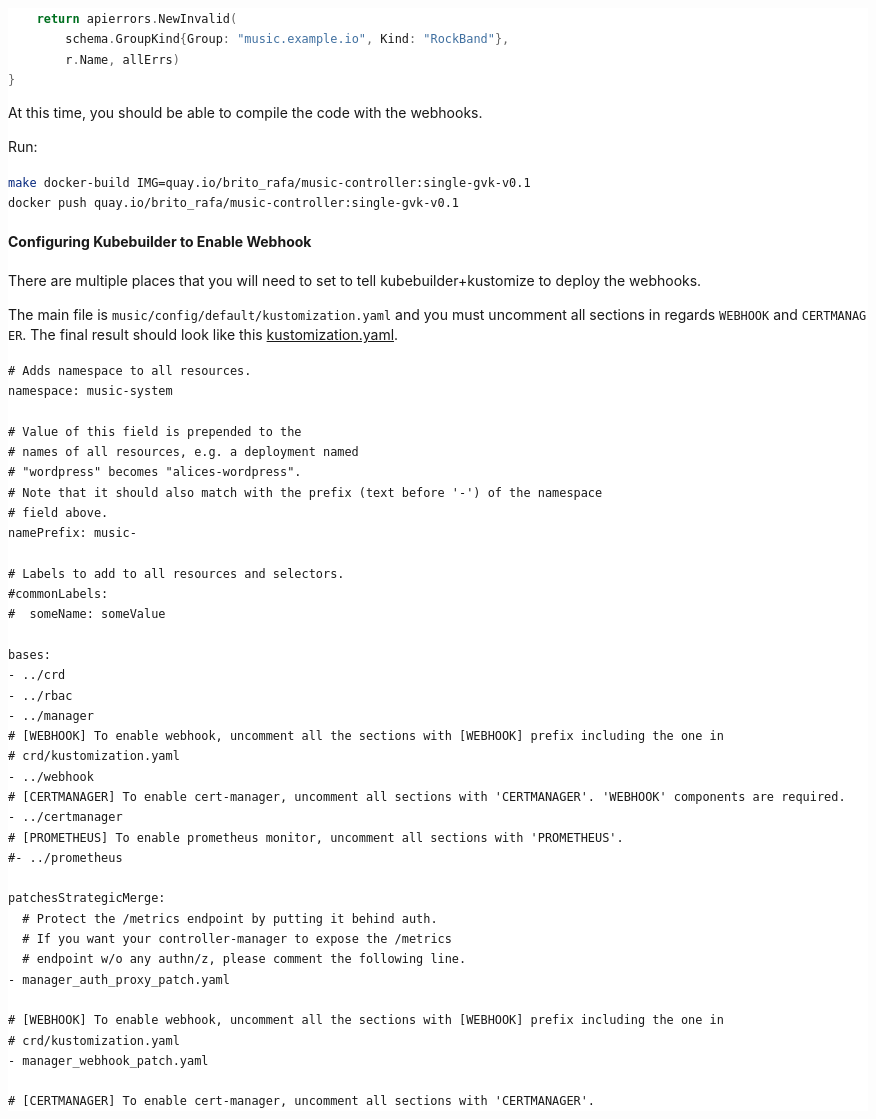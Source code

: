 ```go
	return apierrors.NewInvalid(
		schema.GroupKind{Group: "music.example.io", Kind: "RockBand"},
		r.Name, allErrs)
}
```

At this time, you should be able to compile the code with the webhooks.

Run:

```bash
make docker-build IMG=quay.io/brito_rafa/music-controller:single-gvk-v0.1
docker push quay.io/brito_rafa/music-controller:single-gvk-v0.1
```

#### Configuring Kubebuilder to Enable Webhook

There are multiple places that you will need to set to tell kubebuilder+kustomize to deploy the webhooks.

The main file is `music/config/default/kustomization.yaml` and you must uncomment all sections in regards `WEBHOOK` and `CERTMANAGER`.
The final result should look like this [kustomization.yaml](/single-gvk/music/config/default/kustomization.yaml).

```
# Adds namespace to all resources.
namespace: music-system

# Value of this field is prepended to the
# names of all resources, e.g. a deployment named
# "wordpress" becomes "alices-wordpress".
# Note that it should also match with the prefix (text before '-') of the namespace
# field above.
namePrefix: music-

# Labels to add to all resources and selectors.
#commonLabels:
#  someName: someValue

bases:
- ../crd
- ../rbac
- ../manager
# [WEBHOOK] To enable webhook, uncomment all the sections with [WEBHOOK] prefix including the one in 
# crd/kustomization.yaml
- ../webhook
# [CERTMANAGER] To enable cert-manager, uncomment all sections with 'CERTMANAGER'. 'WEBHOOK' components are required.
- ../certmanager
# [PROMETHEUS] To enable prometheus monitor, uncomment all sections with 'PROMETHEUS'. 
#- ../prometheus

patchesStrategicMerge:
  # Protect the /metrics endpoint by putting it behind auth.
  # If you want your controller-manager to expose the /metrics
  # endpoint w/o any authn/z, please comment the following line.
- manager_auth_proxy_patch.yaml

# [WEBHOOK] To enable webhook, uncomment all the sections with [WEBHOOK] prefix including the one in 
# crd/kustomization.yaml
- manager_webhook_patch.yaml

# [CERTMANAGER] To enable cert-manager, uncomment all sections with 'CERTMANAGER'.
```